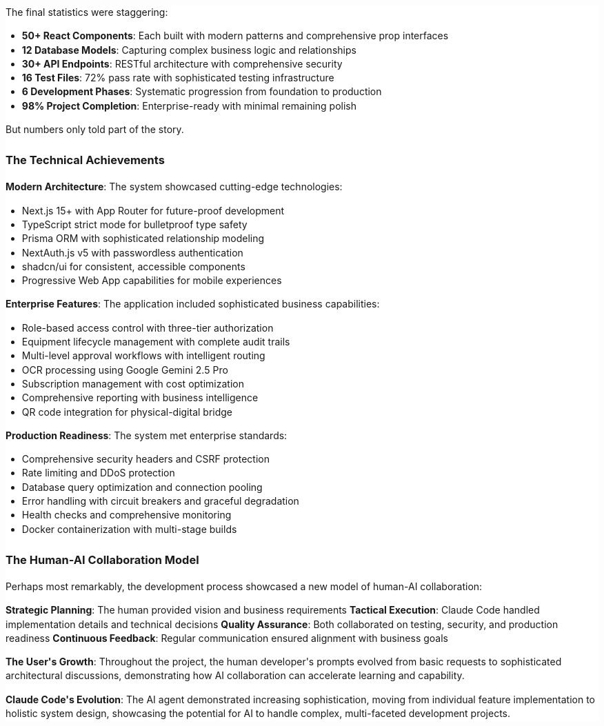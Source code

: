 The final statistics were staggering:

- **50+ React Components**: Each built with modern patterns and comprehensive prop interfaces
- **12 Database Models**: Capturing complex business logic and relationships
- **30+ API Endpoints**: RESTful architecture with comprehensive security
- **16 Test Files**: 72% pass rate with sophisticated testing infrastructure
- **6 Development Phases**: Systematic progression from foundation to production
- **98% Project Completion**: Enterprise-ready with minimal remaining polish

But numbers only told part of the story.

### The Technical Achievements

**Modern Architecture**: The system showcased cutting-edge technologies:
- Next.js 15+ with App Router for future-proof development
- TypeScript strict mode for bulletproof type safety
- Prisma ORM with sophisticated relationship modeling
- NextAuth.js v5 with passwordless authentication
- shadcn/ui for consistent, accessible components
- Progressive Web App capabilities for mobile experiences

**Enterprise Features**: The application included sophisticated business capabilities:
- Role-based access control with three-tier authorization
- Equipment lifecycle management with complete audit trails
- Multi-level approval workflows with intelligent routing
- OCR processing using Google Gemini 2.5 Pro
- Subscription management with cost optimization
- Comprehensive reporting with business intelligence
- QR code integration for physical-digital bridge

**Production Readiness**: The system met enterprise standards:
- Comprehensive security headers and CSRF protection
- Rate limiting and DDoS protection
- Database query optimization and connection pooling
- Error handling with circuit breakers and graceful degradation
- Health checks and comprehensive monitoring
- Docker containerization with multi-stage builds

### The Human-AI Collaboration Model

Perhaps most remarkably, the development process showcased a new model of human-AI collaboration:

**Strategic Planning**: The human provided vision and business requirements
**Tactical Execution**: Claude Code handled implementation details and technical decisions
**Quality Assurance**: Both collaborated on testing, security, and production readiness
**Continuous Feedback**: Regular communication ensured alignment with business goals

**The User's Growth**: Throughout the project, the human developer's prompts evolved from basic requests to sophisticated architectural discussions, demonstrating how AI collaboration can accelerate learning and capability.

**Claude Code's Evolution**: The AI agent demonstrated increasing sophistication, moving from individual feature implementation to holistic system design, showcasing the potential for AI to handle complex, multi-faceted development projects.
